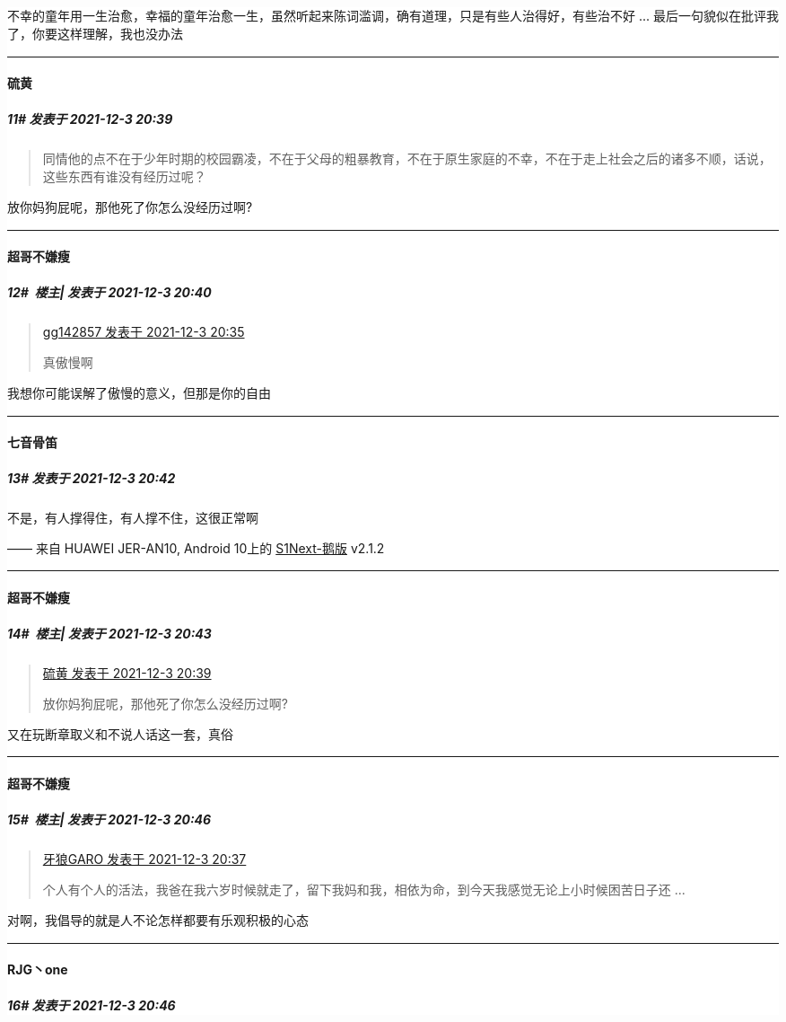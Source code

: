 不幸的童年用一生治愈，幸福的童年治愈一生，虽然听起来陈词滥调，确有道理，只是有些人治得好，有些治不好 ...</blockquote>
最后一句貌似在批评我了，你要这样理解，我也没办法

*****

####  硫黄  
##### 11#       发表于 2021-12-3 20:39

<blockquote>同情他的点不在于少年时期的校园霸凌，不在于父母的粗暴教育，不在于原生家庭的不幸，不在于走上社会之后的诸多不顺，话说，这些东西有谁没有经历过呢？</blockquote>
放你妈狗屁呢，那他死了你怎么没经历过啊?

*****

####  超哥不嫌瘦  
##### 12#         楼主| 发表于 2021-12-3 20:40

<blockquote><a href="httphttps://bbs.saraba1st.com/2b/forum.php?mod=redirect&amp;goto=findpost&amp;pid=53799777&amp;ptid=2040702" target="_blank">gg142857 发表于 2021-12-3 20:35</a>

真傲慢啊</blockquote>
我想你可能误解了傲慢的意义，但那是你的自由

*****

####  七音骨笛  
##### 13#       发表于 2021-12-3 20:42

不是，有人撑得住，有人撑不住，这很正常啊

—— 来自 HUAWEI JER-AN10, Android 10上的 [S1Next-鹅版](https://github.com/ykrank/S1-Next/releases) v2.1.2

*****

####  超哥不嫌瘦  
##### 14#         楼主| 发表于 2021-12-3 20:43

<blockquote><a href="httphttps://bbs.saraba1st.com/2b/forum.php?mod=redirect&amp;goto=findpost&amp;pid=53799824&amp;ptid=2040702" target="_blank">硫黄 发表于 2021-12-3 20:39</a>

放你妈狗屁呢，那他死了你怎么没经历过啊?</blockquote>
又在玩断章取义和不说人话这一套，真俗

*****

####  超哥不嫌瘦  
##### 15#         楼主| 发表于 2021-12-3 20:46

<blockquote><a href="httphttps://bbs.saraba1st.com/2b/forum.php?mod=redirect&amp;goto=findpost&amp;pid=53799797&amp;ptid=2040702" target="_blank">牙狼GARO 发表于 2021-12-3 20:37</a>

个人有个人的活法，我爸在我六岁时候就走了，留下我妈和我，相依为命，到今天我感觉无论上小时候困苦日子还 ...</blockquote>
对啊，我倡导的就是人不论怎样都要有乐观积极的心态

*****

####  RJG丶one  
##### 16#       发表于 2021-12-3 20:46
